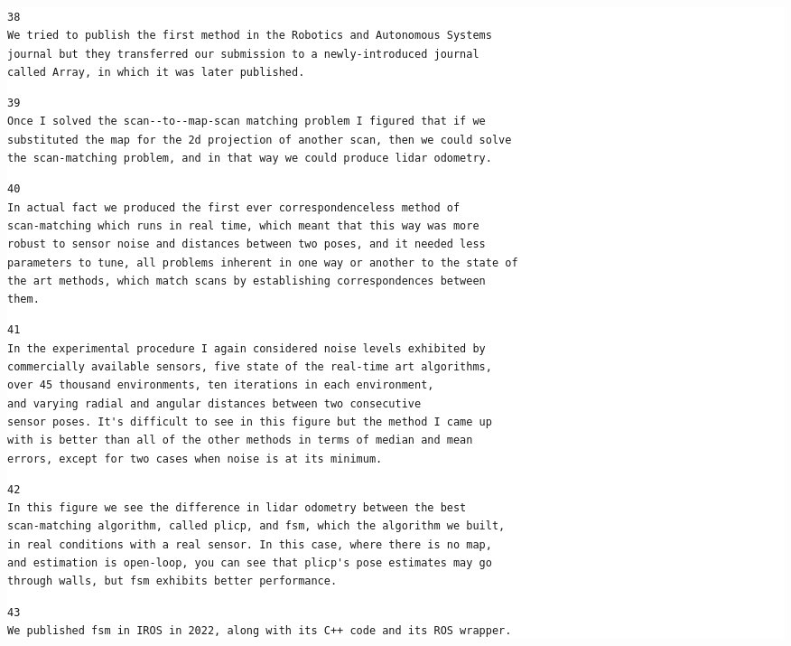 

```
38
We tried to publish the first method in the Robotics and Autonomous Systems
journal but they transferred our submission to a newly-introduced journal
called Array, in which it was later published.
```



```
39
Once I solved the scan--to--map-scan matching problem I figured that if we
substituted the map for the 2d projection of another scan, then we could solve
the scan-matching problem, and in that way we could produce lidar odometry.
```



```
40
In actual fact we produced the first ever correspondenceless method of
scan-matching which runs in real time, which meant that this way was more
robust to sensor noise and distances between two poses, and it needed less
parameters to tune, all problems inherent in one way or another to the state of
the art methods, which match scans by establishing correspondences between
them.
```



```
41
In the experimental procedure I again considered noise levels exhibited by
commercially available sensors, five state of the real-time art algorithms,
over 45 thousand environments, ten iterations in each environment,
and varying radial and angular distances between two consecutive
sensor poses. It's difficult to see in this figure but the method I came up
with is better than all of the other methods in terms of median and mean
errors, except for two cases when noise is at its minimum.
```



```
42
In this figure we see the difference in lidar odometry between the best
scan-matching algorithm, called plicp, and fsm, which the algorithm we built,
in real conditions with a real sensor. In this case, where there is no map,
and estimation is open-loop, you can see that plicp's pose estimates may go
through walls, but fsm exhibits better performance.
```



```
43
We published fsm in IROS in 2022, along with its C++ code and its ROS wrapper.
```


